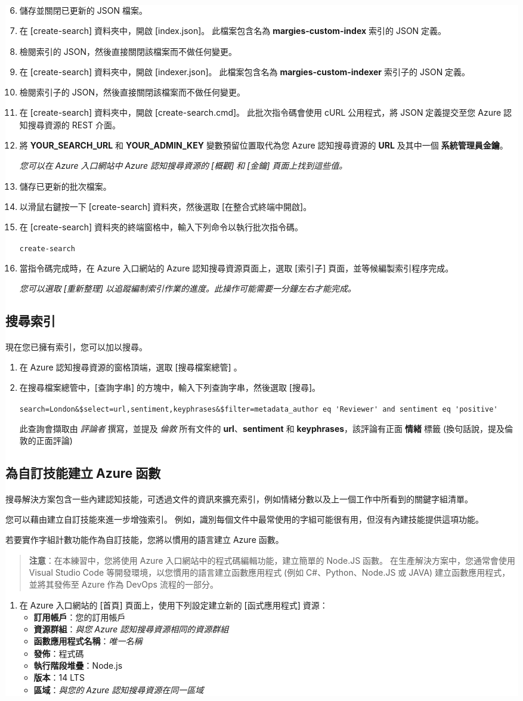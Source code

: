 6. 儲存並關閉已更新的 JSON 檔案。
7. 在 [create-search] 資料夾中，開啟 [index.json]。 此檔案包含名為 **margies-custom-index** 索引的 JSON 定義。
8. 檢閱索引的 JSON，然後直接關閉該檔案而不做任何變更。
9. 在 [create-search] 資料夾中，開啟 [indexer.json]。 此檔案包含名為 **margies-custom-indexer** 索引子的 JSON 定義。
10. 檢閱索引子的 JSON，然後直接關閉該檔案而不做任何變更。
11. 在 [create-search] 資料夾中，開啟 [create-search.cmd]。 此批次指令碼會使用 cURL 公用程式，將 JSON 定義提交至您 Azure 認知搜尋資源的 REST 介面。
12. 將 **YOUR_SEARCH_URL** 和 **YOUR_ADMIN_KEY** 變數預留位置取代為您 Azure 認知搜尋資源的 **URL** 及其中一個 **系統管理員金鑰**。

    *您可以在 Azure 入口網站中 Azure 認知搜尋資源的 [概觀] 和 [金鑰] 頁面上找到這些值。*

13. 儲存已更新的批次檔案。
14. 以滑鼠右鍵按一下 [create-search] 資料夾，然後選取 [在整合式終端中開啟]。
15. 在 [create-search] 資料夾的終端窗格中，輸入下列命令以執行批次指令碼。

    ```
    create-search
    ```

16. 當指令碼完成時，在 Azure 入口網站的 Azure 認知搜尋資源頁面上，選取 [索引子] 頁面，並等候編製索引程序完成。

    *您可以選取 [重新整理] 以追蹤編制索引作業的進度。此操作可能需要一分鐘左右才能完成。*

## <a name="search-the-index"></a>搜尋索引

現在您已擁有索引，您可以加以搜尋。

1. 在 Azure 認知搜尋資源的窗格頂端，選取 [搜尋檔案總管] 。
2. 在搜尋檔案總管中，[查詢字串] 的方塊中，輸入下列查詢字串，然後選取 [搜尋]。

    ```
    search=London&$select=url,sentiment,keyphrases&$filter=metadata_author eq 'Reviewer' and sentiment eq 'positive'
    ```

    此查詢會擷取由 *評論者* 撰寫，並提及 *倫敦* 所有文件的 **url**、**sentiment** 和 **keyphrases**，該評論有正面 **情緒** 標籤 (換句話說，提及倫敦的正面評論)

## <a name="create-an-azure-function-for-a-custom-skill"></a>為自訂技能建立 Azure 函數

搜尋解決方案包含一些內建認知技能，可透過文件的資訊來擴充索引，例如情緒分數以及上一個工作中所看到的關鍵字組清單。

您可以藉由建立自訂技能來進一步增強索引。 例如，識別每個文件中最常使用的字組可能很有用，但沒有內建技能提供這項功能。

若要實作字組計數功能作為自訂技能，您將以慣用的語言建立 Azure 函數。

> **注意**：在本練習中，您將使用 Azure 入口網站中的程式碼編輯功能，建立簡單的 Node.JS 函數。 在生產解決方案中，您通常會使用 Visual Studio Code 等開發環境，以您慣用的語言建立函數應用程式 (例如 C#、Python、Node.JS 或 JAVA) 建立函數應用程式，並將其發佈至 Azure 作為 DevOps 流程的一部分。

1. 在 Azure 入口網站的 [首頁] 頁面上，使用下列設定建立新的 [函式應用程式] 資源：
    - **訂用帳戶**：您的訂用帳戶
    - **資源群組**：*與您 Azure 認知搜尋資源相同的資源群組*
    - **函數應用程式名稱**：*唯一名稱*
    - **發佈**：程式碼
    - **執行階段堆疊**：Node.js
    - **版本**：14 LTS
    - **區域**：*與您的 Azure 認知搜尋資源在同一區域*
